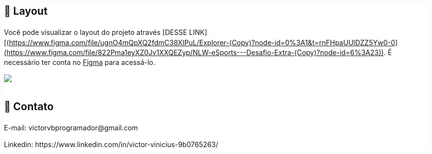 ## 🔖 Layout

Você pode visualizar o layout do projeto através [DESSE LINK][(https://www.figma.com/file/ugnO4mQpXQ2fdmC38XIPuL/Explorer-(Copy)?node-id=0%3A1&t=rnFHpaUUlDZZ5Yw0-0](https://www.figma.com/file/822Pma1eyXZ0Jv1XXQEZyp/NLW-eSports---Desafio-Extra-(Copy)?node-id=6%3A23)). É necessário ter conta no [Figma](https://figma.com) para acessá-lo. 
<div>
  <img align="centeer" alt"FIGMA" height="30" widht"40" src="https://cdn.jsdelivr.net/gh/devicons/devicon/icons/figma/figma-original.svg"/>
</div>


## 📧 Contato

<p>E-mail: victorvbprogramador@gmail.com</p>
<p>Linkedin: https://www.linkedin.com/in/victor-vinicius-9b0765263/</p>
